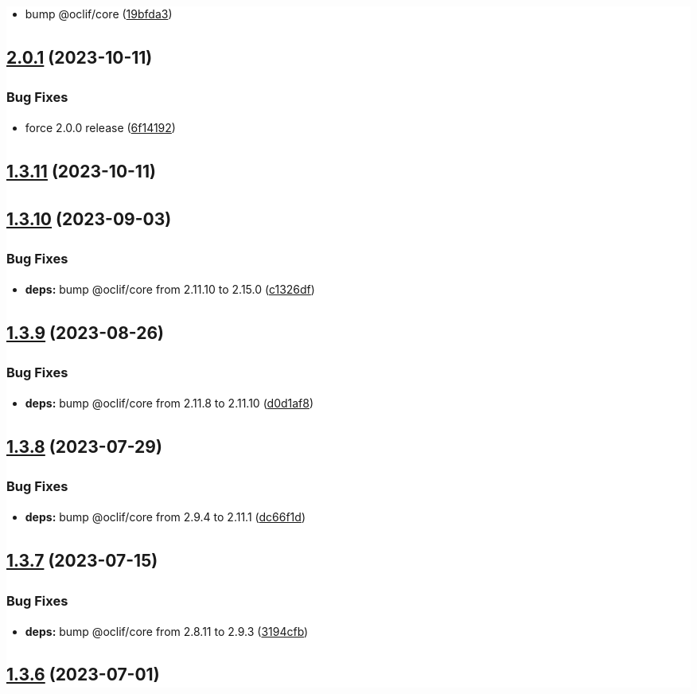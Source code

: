 - bump @oclif/core ([19bfda3](https://github.com/oclif/plugin-version/commit/19bfda38efd66b4019a8a43913f5cbef051d7050))

## [2.0.1](https://github.com/oclif/plugin-version/compare/1.3.11...2.0.1) (2023-10-11)

### Bug Fixes

- force 2.0.0 release ([6f14192](https://github.com/oclif/plugin-version/commit/6f14192f8bf609be7b423275d2b264f692a80a16))

## [1.3.11](https://github.com/oclif/plugin-version/compare/1.3.10...1.3.11) (2023-10-11)

## [1.3.10](https://github.com/oclif/plugin-version/compare/1.3.9...1.3.10) (2023-09-03)

### Bug Fixes

- **deps:** bump @oclif/core from 2.11.10 to 2.15.0 ([c1326df](https://github.com/oclif/plugin-version/commit/c1326df16b732b8ab0f3a60db52f51b76187a749))

## [1.3.9](https://github.com/oclif/plugin-version/compare/1.3.8...1.3.9) (2023-08-26)

### Bug Fixes

- **deps:** bump @oclif/core from 2.11.8 to 2.11.10 ([d0d1af8](https://github.com/oclif/plugin-version/commit/d0d1af89ac96bec3bd8114dafe1a487a80d275f1))

## [1.3.8](https://github.com/oclif/plugin-version/compare/1.3.7...1.3.8) (2023-07-29)

### Bug Fixes

- **deps:** bump @oclif/core from 2.9.4 to 2.11.1 ([dc66f1d](https://github.com/oclif/plugin-version/commit/dc66f1d0c25c38077c4b7353a0902314ea51534c))

## [1.3.7](https://github.com/oclif/plugin-version/compare/1.3.6...1.3.7) (2023-07-15)

### Bug Fixes

- **deps:** bump @oclif/core from 2.8.11 to 2.9.3 ([3194cfb](https://github.com/oclif/plugin-version/commit/3194cfb373bc5e1f7bff95ca930e287373cd6e25))

## [1.3.6](https://github.com/oclif/plugin-version/compare/1.3.5...1.3.6) (2023-07-01)

